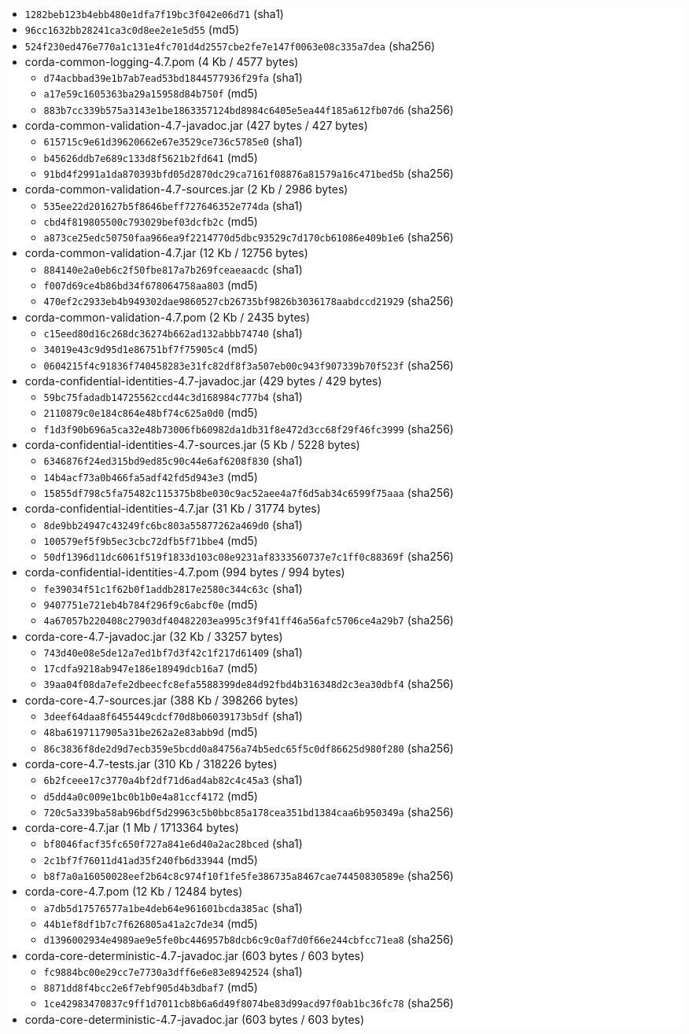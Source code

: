   * `1282beb123b4ebb480e1dfa7f19bc3f042e06d71` (sha1)
  * `96cc1632bb28241ca3c0d8ee2e1e5d55` (md5)
  * `524f230ed476e770a1c131e4fc701d4d2557cbe2fe7e147f0063e08c335a7dea` (sha256)
* corda-common-logging-4.7.pom (4 Kb / 4577 bytes)
  * `d74acbbad39e1b7ab7ead53bd1844577936f29fa` (sha1)
  * `a17e59c1605363ba29a15958d84b750f` (md5)
  * `883b7cc339b575a3143e1be1863357124bd8984c6405e5ea44f185a612fb07d6` (sha256)
* corda-common-validation-4.7-javadoc.jar (427 bytes / 427 bytes)
  * `615715c9e61d39620662e67e3529ce736c5785e0` (sha1)
  * `b45626ddb7e689c133d8f5621b2fd641` (md5)
  * `91bd4f2991a1da870393bfd05d2870dc29ca7161f08876a81579a16c471bed5b` (sha256)
* corda-common-validation-4.7-sources.jar (2 Kb / 2986 bytes)
  * `535ee22d201627b5f8646beff727646352e774da` (sha1)
  * `cbd4f819805500c793029bef03dcfb2c` (md5)
  * `a873ce25edc50750faa966ea9f2214770d5dbc93529c7d170cb61086e409b1e6` (sha256)
* corda-common-validation-4.7.jar (12 Kb / 12756 bytes)
  * `884140e2a0eb6c2f50fbe817a7b269fceaeaacdc` (sha1)
  * `f007d69ce4b86bd34f678064758aa803` (md5)
  * `470ef2c2933eb4b949302dae9860527cb26735bf9826b3036178aabdccd21929` (sha256)
* corda-common-validation-4.7.pom (2 Kb / 2435 bytes)
  * `c15eed80d16c268dc36274b662ad132abbb74740` (sha1)
  * `34019e43c9d95d1e86751bf7f75905c4` (md5)
  * `0604215f4c91836f740458283e31fc82df8f3a507eb00c943f907339b70f523f` (sha256)
* corda-confidential-identities-4.7-javadoc.jar (429 bytes / 429 bytes)
  * `59bc75fadadb14725562ccd44c3d168984c777b4` (sha1)
  * `2110879c0e184c864e48bf74c625a0d0` (md5)
  * `f1d3f90b696a5ca32e48b73006fb60982da1db31f8e472d3cc68f29f46fc3999` (sha256)
* corda-confidential-identities-4.7-sources.jar (5 Kb / 5228 bytes)
  * `6346876f24ed315bd9ed85c90c44e6af6208f830` (sha1)
  * `14b4acf73a0b466fa5adf42fd5d943e3` (md5)
  * `15855df798c5fa75482c115375b8be030c9ac52aee4a7f6d5ab34c6599f75aaa` (sha256)
* corda-confidential-identities-4.7.jar (31 Kb / 31774 bytes)
  * `8de9bb24947c43249fc6bc803a55877262a469d0` (sha1)
  * `100579ef5f9b5ec3cbc72dfb5f71bbe4` (md5)
  * `50df1396d11dc6061f519f1833d103c08e9231af8333560737e7c1ff0c88369f` (sha256)
* corda-confidential-identities-4.7.pom (994 bytes / 994 bytes)
  * `fe39034f51c1f62b0f1addb2817e2580c344c63c` (sha1)
  * `9407751e721eb4b784f296f9c6abcf0e` (md5)
  * `4a67057b220408c27903df40482203ea995c3f9f41ff46a56afc5706ce4a29b7` (sha256)
* corda-core-4.7-javadoc.jar (32 Kb / 33257 bytes)
  * `743d40e08e5de12a7ed1bf7d3f42c1f217d61409` (sha1)
  * `17cdfa9218ab947e186e18949dcb16a7` (md5)
  * `39aa04f08da7efe2dbeecfc8efa5588399de84d92fbd4b316348d2c3ea30dbf4` (sha256)
* corda-core-4.7-sources.jar (388 Kb / 398266 bytes)
  * `3deef64daa8f6455449cdcf70d8b06039173b5df` (sha1)
  * `48ba6197117905a31be262a2e83abb9d` (md5)
  * `86c3836f8de2d9d7ecb359e5bcdd0a84756a74b5edc65f5c0df86625d980f280` (sha256)
* corda-core-4.7-tests.jar (310 Kb / 318226 bytes)
  * `6b2fceee17c3770a4bf2df71d6ad4ab82c4c45a3` (sha1)
  * `d5dd4a0c009e1bc0b1b0e4a81ccf4172` (md5)
  * `720c5a339ba58ab96bdf5d29963c5b0bbc85a178cea351bd1384caa6b950349a` (sha256)
* corda-core-4.7.jar (1 Mb / 1713364 bytes)
  * `bf8046facf35fc650f727a841e6d40a2ac28bced` (sha1)
  * `2c1bf7f76011d41ad35f240fb6d33944` (md5)
  * `b8f7a0a16050028eef2b64c8c974f10f1fe5fe386735a8467cae74450830589e` (sha256)
* corda-core-4.7.pom (12 Kb / 12484 bytes)
  * `a7db5d17576577a1be4deb64e961601bcda385ac` (sha1)
  * `44b1ef8df1b7c7f626805a41a2c7de34` (md5)
  * `d1396002934e4989ae9e5fe0bc446957b8dcb6c9c0af7d0f66e244cbfcc71ea8` (sha256)
* corda-core-deterministic-4.7-javadoc.jar (603 bytes / 603 bytes)
  * `fc9884bc00e29cc7e7730a3dff6e6e83e8942524` (sha1)
  * `8871dd8f4bcc2e6f7ebf905d4b3dbaf7` (md5)
  * `1ce42983470837c9ff1d7011cb8b6a6d49f8074be83d99acd97f0ab1bc36fc78` (sha256)
* corda-core-deterministic-4.7-javadoc.jar (603 bytes / 603 bytes)